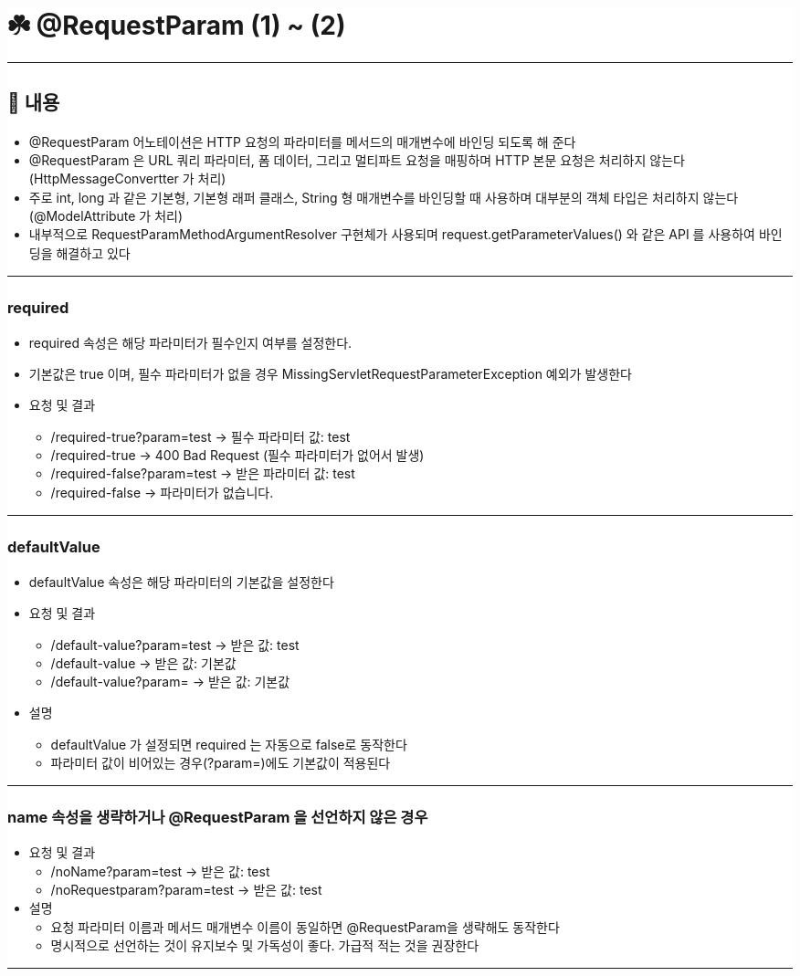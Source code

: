 # ☘️ @RequestParam (1) ~ (2)

---

## 📖 내용

- @RequestParam 어노테이션은 HTTP 요청의 파라미터를 메서드의 매개변수에 바인딩 되도록 해 준다
- @RequestParam 은 URL 쿼리 파라미터, 폼 데이터, 그리고 멀티파트 요청을 매핑하며 HTTP 본문 요청은 처리하지 않는다 (HttpMessageConvertter 가 처리)
- 주로 int, long 과 같은 기본형, 기본형 래퍼 클래스, String 형 매개변수를 바인딩할 때 사용하며 대부분의 객체 타입은 처리하지 않는다 (@ModelAttribute 가 처리)
- 내부적으로 RequestParamMethodArgumentResolver 구현체가 사용되며 request.getParameterValues() 와 같은 API 를 사용하여 바인딩을 해결하고 있다

---

### required
- required 속성은 해당 파라미터가 필수인지 여부를 설정한다.
- 기본값은 true 이며, 필수 파라미터가 없을 경우 MissingServletRequestParameterException 예외가 발생한다

- 요청 및 결과
  - /required-true?param=test → 필수 파라미터 값: test
  - /required-true → 400 Bad Request (필수 파라미터가 없어서 발생)
  - /required-false?param=test → 받은 파라미터 값: test
  - /required-false → 파라미터가 없습니다.

---

### defaultValue
- defaultValue 속성은 해당 파라미터의 기본값을 설정한다

- 요청 및 결과
  - /default-value?param=test → 받은 값: test
  - /default-value → 받은 값: 기본값
  - /default-value?param= → 받은 값: 기본값

- 설명
  - defaultValue 가 설정되면 required 는 자동으로 false로 동작한다
  - 파라미터 값이 비어있는 경우(?param=)에도 기본값이 적용된다

---

### name 속성을 생략하거나 @RequestParam 을 선언하지 않은 경우
- 요청 및 결과
  - /noName?param=test → 받은 값: test
  - /noRequestparam?param=test → 받은 값: test
- 설명
  - 요청 파라미터 이름과 메서드 매개변수 이름이 동일하면 @RequestParam을 생략해도 동작한다
  - 명시적으로 선언하는 것이 유지보수 및 가독성이 좋다. 가급적 적는 것을 권장한다

---
